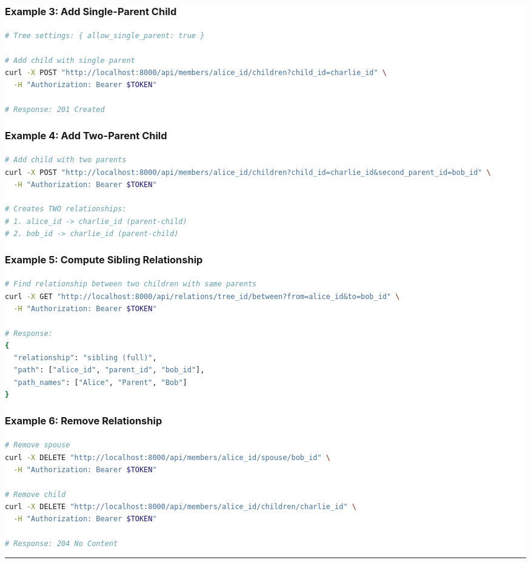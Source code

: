 ### Example 3: Add Single-Parent Child

```bash
# Tree settings: { allow_single_parent: true }

# Add child with single parent
curl -X POST "http://localhost:8000/api/members/alice_id/children?child_id=charlie_id" \
  -H "Authorization: Bearer $TOKEN"

# Response: 201 Created
```

### Example 4: Add Two-Parent Child

```bash
# Add child with two parents
curl -X POST "http://localhost:8000/api/members/alice_id/children?child_id=charlie_id&second_parent_id=bob_id" \
  -H "Authorization: Bearer $TOKEN"

# Creates TWO relationships:
# 1. alice_id -> charlie_id (parent-child)
# 2. bob_id -> charlie_id (parent-child)
```

### Example 5: Compute Sibling Relationship

```bash
# Find relationship between two children with same parents
curl -X GET "http://localhost:8000/api/relations/tree_id/between?from=alice_id&to=bob_id" \
  -H "Authorization: Bearer $TOKEN"

# Response:
{
  "relationship": "sibling (full)",
  "path": ["alice_id", "parent_id", "bob_id"],
  "path_names": ["Alice", "Parent", "Bob"]
}
```

### Example 6: Remove Relationship

```bash
# Remove spouse
curl -X DELETE "http://localhost:8000/api/members/alice_id/spouse/bob_id" \
  -H "Authorization: Bearer $TOKEN"

# Remove child
curl -X DELETE "http://localhost:8000/api/members/alice_id/children/charlie_id" \
  -H "Authorization: Bearer $TOKEN"

# Response: 204 No Content
```

---
